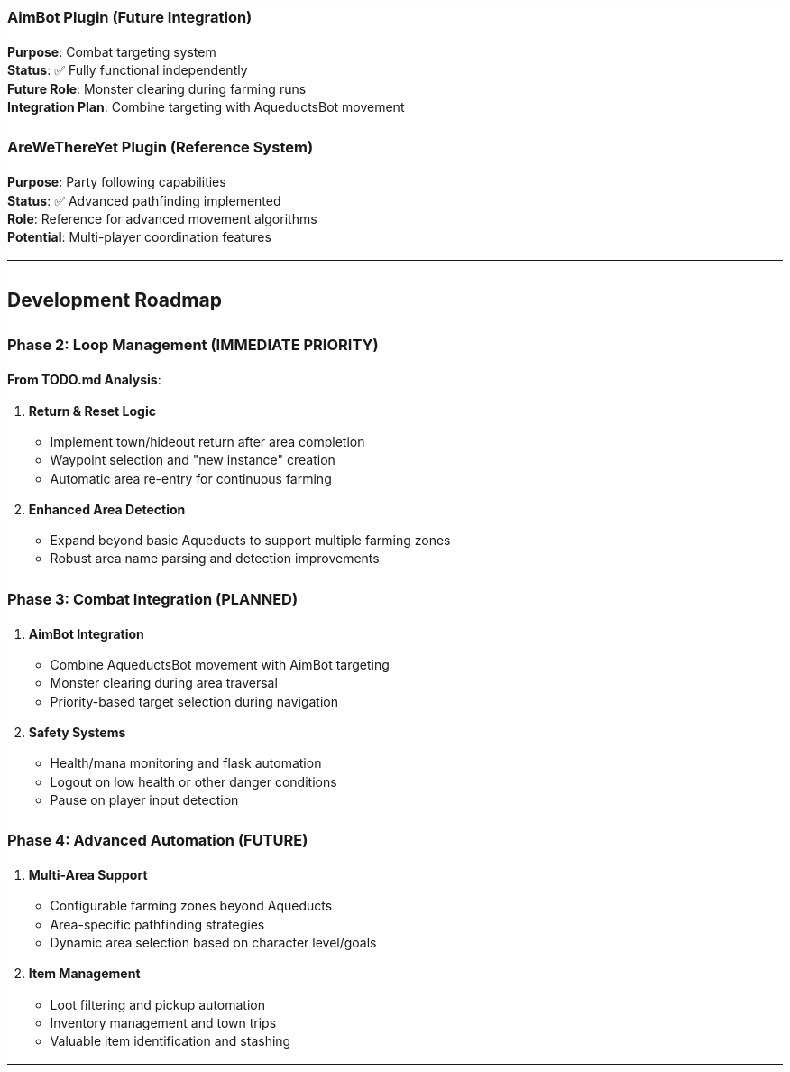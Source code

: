 ### AimBot Plugin (Future Integration)
**Purpose**: Combat targeting system  
**Status**: ✅ Fully functional independently  
**Future Role**: Monster clearing during farming runs  
**Integration Plan**: Combine targeting with AqueductsBot movement

### AreWeThereYet Plugin (Reference System)
**Purpose**: Party following capabilities  
**Status**: ✅ Advanced pathfinding implemented  
**Role**: Reference for advanced movement algorithms  
**Potential**: Multi-player coordination features

---

## Development Roadmap

### Phase 2: Loop Management (IMMEDIATE PRIORITY)
**From TODO.md Analysis**:

1. **Return & Reset Logic**
   - Implement town/hideout return after area completion
   - Waypoint selection and "new instance" creation
   - Automatic area re-entry for continuous farming

2. **Enhanced Area Detection**
   - Expand beyond basic Aqueducts to support multiple farming zones
   - Robust area name parsing and detection improvements

### Phase 3: Combat Integration (PLANNED)
1. **AimBot Integration**
   - Combine AqueductsBot movement with AimBot targeting
   - Monster clearing during area traversal
   - Priority-based target selection during navigation

2. **Safety Systems**
   - Health/mana monitoring and flask automation
   - Logout on low health or other danger conditions
   - Pause on player input detection

### Phase 4: Advanced Automation (FUTURE)
1. **Multi-Area Support**
   - Configurable farming zones beyond Aqueducts
   - Area-specific pathfinding strategies
   - Dynamic area selection based on character level/goals

2. **Item Management**
   - Loot filtering and pickup automation
   - Inventory management and town trips
   - Valuable item identification and stashing

---
